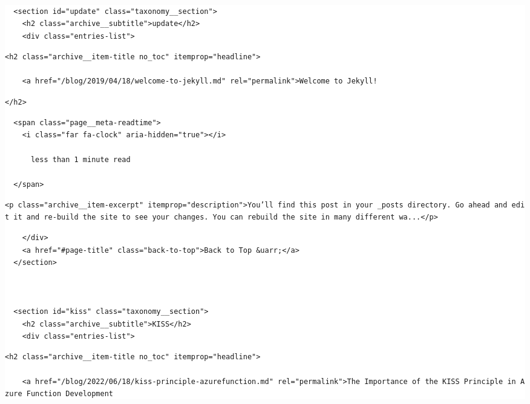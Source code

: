   
    
      <section id="update" class="taxonomy__section">
        <h2 class="archive__subtitle">update</h2>
        <div class="entries-list">
          
            



<div class="list__item">
  <article class="archive__item" itemscope itemtype="https://schema.org/CreativeWork">
    
    <h2 class="archive__item-title no_toc" itemprop="headline">
      
        <a href="/blog/2019/04/18/welcome-to-jekyll.md" rel="permalink">Welcome to Jekyll!
</a>
      
    </h2>
    

  <p class="page__meta">
    

    

    
      
      

      <span class="page__meta-readtime">
        <i class="far fa-clock" aria-hidden="true"></i>
        
          less than 1 minute read
        
      </span>
    
  </p>


    <p class="archive__item-excerpt" itemprop="description">You’ll find this post in your _posts directory. Go ahead and edit it and re-build the site to see your changes. You can rebuild the site in many different wa...</p>
  </article>
</div>

          
        </div>
        <a href="#page-title" class="back-to-top">Back to Top &uarr;</a>
      </section>
    
  
    
      <section id="kiss" class="taxonomy__section">
        <h2 class="archive__subtitle">KISS</h2>
        <div class="entries-list">
          
            



<div class="list__item">
  <article class="archive__item" itemscope itemtype="https://schema.org/CreativeWork">
    
    <h2 class="archive__item-title no_toc" itemprop="headline">
      
        <a href="/blog/2022/06/18/kiss-principle-azurefunction.md" rel="permalink">The Importance of the KISS Principle in Azure Function Development
</a>
      